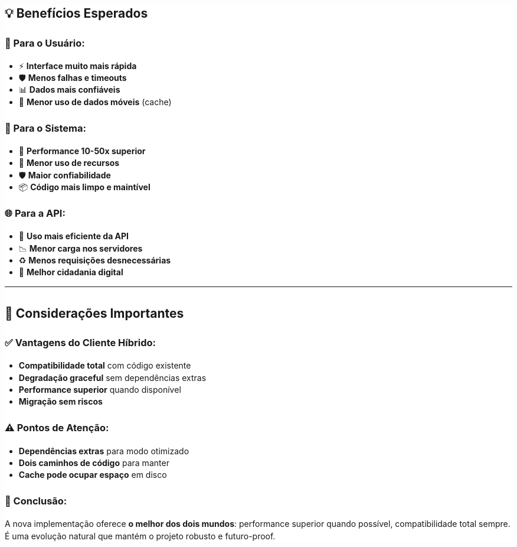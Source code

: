 
## 💡 **Benefícios Esperados**

### **👤 Para o Usuário:**
- ⚡ **Interface muito mais rápida**
- 🛡️ **Menos falhas e timeouts**
- 📊 **Dados mais confiáveis**
- 💾 **Menor uso de dados móveis** (cache)

### **🔧 Para o Sistema:**
- 🚀 **Performance 10-50x superior**
- 💾 **Menor uso de recursos**
- 🛡️ **Maior confiabilidade**
- 📦 **Código mais limpo e maintível**

### **🌐 Para a API:**
- 🤝 **Uso mais eficiente da API**
- 📉 **Menor carga nos servidores**
- ♻️ **Menos requisições desnecessárias**
- 🎯 **Melhor cidadania digital**

---

## 🚨 **Considerações Importantes**

### **✅ Vantagens do Cliente Híbrido:**
- **Compatibilidade total** com código existente
- **Degradação graceful** sem dependências extras
- **Performance superior** quando disponível
- **Migração sem riscos**

### **⚠️ Pontos de Atenção:**
- **Dependências extras** para modo otimizado
- **Dois caminhos de código** para manter
- **Cache pode ocupar espaço** em disco

### **🎯 Conclusão:**
A nova implementação oferece **o melhor dos dois mundos**: performance superior quando possível, compatibilidade total sempre. É uma evolução natural que mantém o projeto robusto e futuro-proof.
